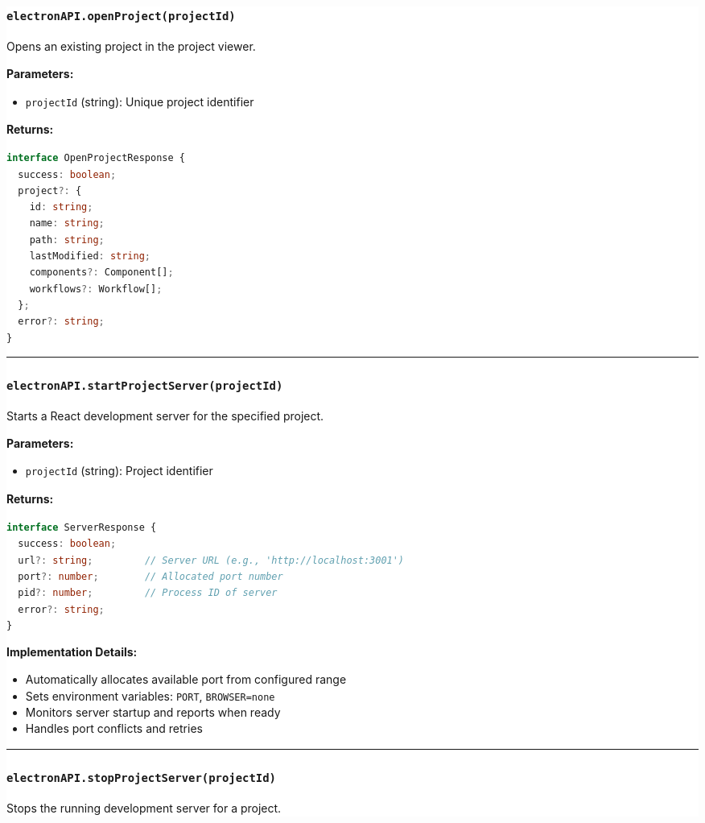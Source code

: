 
### `electronAPI.openProject(projectId)`

Opens an existing project in the project viewer.

**Parameters:**
- `projectId` (string): Unique project identifier

**Returns:**
```typescript
interface OpenProjectResponse {
  success: boolean;
  project?: {
    id: string;
    name: string;
    path: string;
    lastModified: string;
    components?: Component[];
    workflows?: Workflow[];
  };
  error?: string;
}
```

---

### `electronAPI.startProjectServer(projectId)`

Starts a React development server for the specified project.

**Parameters:**
- `projectId` (string): Project identifier

**Returns:**
```typescript
interface ServerResponse {
  success: boolean;
  url?: string;         // Server URL (e.g., 'http://localhost:3001')
  port?: number;        // Allocated port number
  pid?: number;         // Process ID of server
  error?: string;
}
```

**Implementation Details:**
- Automatically allocates available port from configured range
- Sets environment variables: `PORT`, `BROWSER=none`
- Monitors server startup and reports when ready
- Handles port conflicts and retries

---

### `electronAPI.stopProjectServer(projectId)`

Stops the running development server for a project.
